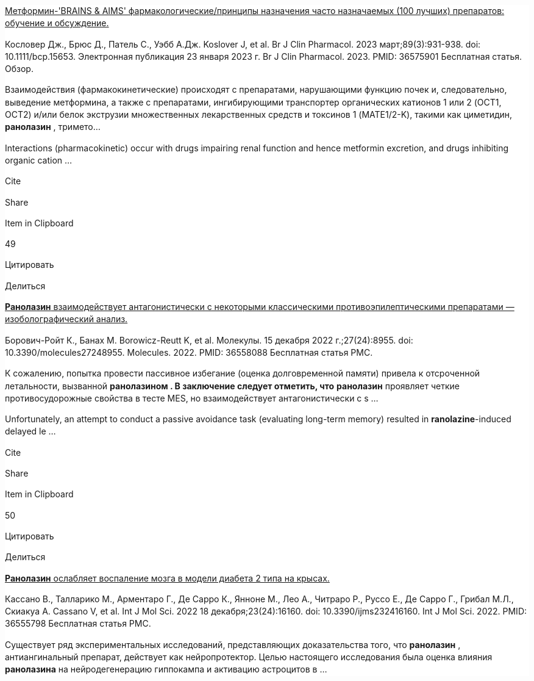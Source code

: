 [Метформин-'BRAINS & AIMS' фармакологические/принципы назначения часто назначаемых (100 лучших) препаратов: обучение и обсуждение.](https://pubmed.ncbi.nlm.nih.gov/36575901/)

Кословер Дж., Брюс Д., Патель С., Уэбб А.Дж. Koslover J, et al. Br J Clin Pharmacol. 2023 март;89(3):931-938. doi: 10.1111/bcp.15653. Электронная публикация 23 января 2023 г. Br J Clin Pharmacol. 2023. PMID: 36575901 Бесплатная статья. Обзор.

Взаимодействия (фармакокинетические) происходят с препаратами, нарушающими функцию почек и, следовательно, выведение метформина, а также с препаратами, ингибирующими транспортер органических катионов 1 или 2 (OCT1, OCT2) и/или белок экструзии множественных лекарственных средств и токсинов 1 (MATE1/2-K), такими как циметидин, **ранолазин** , тримето…

Interactions (pharmacokinetic) occur with drugs impairing renal function and hence metformin excretion, and drugs inhibiting organic cation …

Cite

Share

Item in Clipboard

 49

Цитировать

Делиться

[**Ранолазин** взаимодействует антагонистически с некоторыми классическими противоэпилептическими препаратами — изоболографический анализ.](https://pubmed.ncbi.nlm.nih.gov/36558088/)

Борович-Ройт К., Банах М. Borowicz-Reutt K, et al. Молекулы. 15 декабря 2022 г.;27(24):8955. doi: 10.3390/molecules27248955. Molecules. 2022. PMID: 36558088 Бесплатная статья PMC.

К сожалению, попытка провести пассивное избегание (оценка долговременной памяти) привела к отсроченной летальности, вызванной **ранолазином . В заключение следует отметить, что** **ранолазин** проявляет четкие противосудорожные свойства в тесте MES, но взаимодействует антагонистически с s …

Unfortunately, an attempt to conduct a passive avoidance task (evaluating long-term memory) resulted in **ranolazine**\-induced delayed le …

Cite

Share

Item in Clipboard

 50

Цитировать

Делиться

[**Ранолазин** ослабляет воспаление мозга в модели диабета 2 типа на крысах.](https://pubmed.ncbi.nlm.nih.gov/36555798/)

Кассано В., Талларико М., Арментаро Г., Де Сарро К., Янноне М., Лео А., Читраро Р., Руссо Е., Де Сарро Г., Грибал М.Л., Скиакуа А. Cassano V, et al. Int J Mol Sci. 2022 18 декабря;23(24):16160. doi: 10.3390/ijms232416160. Int J Mol Sci. 2022. PMID: 36555798 Бесплатная статья PMC.

Существует ряд экспериментальных исследований, представляющих доказательства того, что **ранолазин** , антиангинальный препарат, действует как нейропротектор. Целью настоящего исследования была оценка влияния **ранолазина** на нейродегенерацию гиппокампа и активацию астроцитов в …
